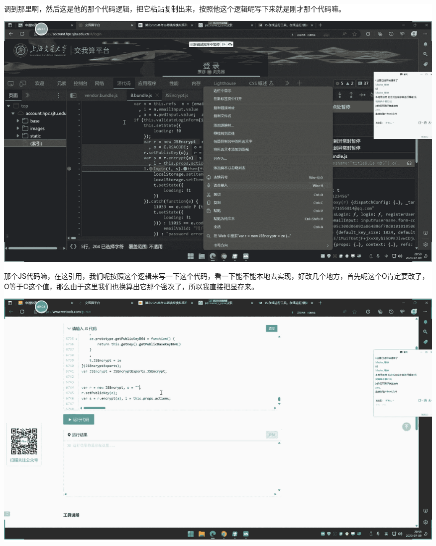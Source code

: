 调到那里啊，然后这是他的那个代码逻辑，把它粘贴复制出来，按照他这个逻辑呢写下来就是刚才那个代码嘛。

![](img/e22f7489b3e59a47de9ad9aed20d4336_77.png)

那个JS代码嘛，在这引用，我们呢按照这个逻辑来写一下这个代码，看一下能不能本地去实现，好改几个地方，首先呢这个O肯定要改了，O等于C这个值，那么由于这里我们也换算出它那个密次了，所以我直接把显存来。



![](img/e22f7489b3e59a47de9ad9aed20d4336_79.png)
